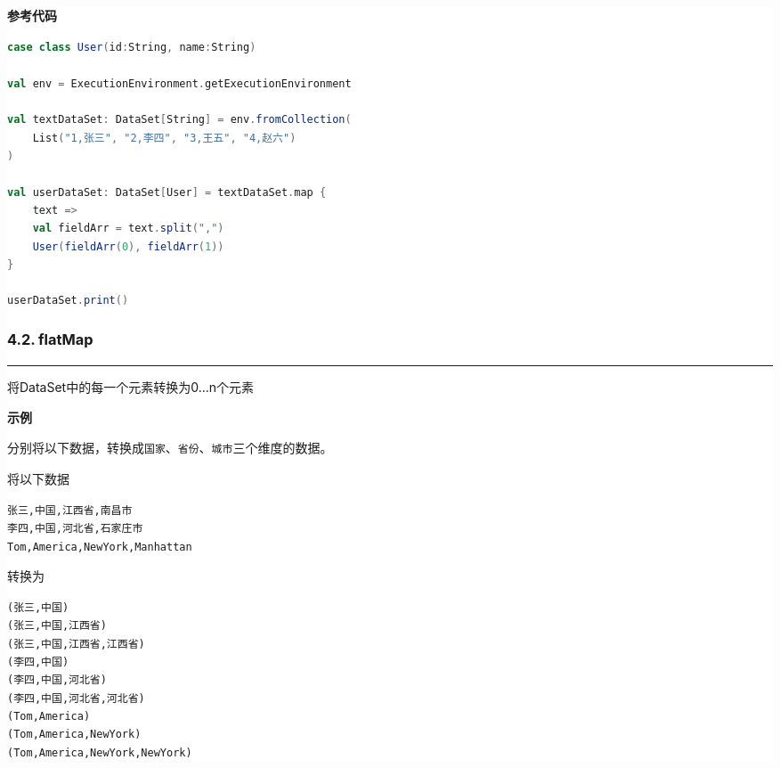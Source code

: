 

**参考代码**



```scala
case class User(id:String, name:String)

val env = ExecutionEnvironment.getExecutionEnvironment

val textDataSet: DataSet[String] = env.fromCollection(
    List("1,张三", "2,李四", "3,王五", "4,赵六")
)

val userDataSet: DataSet[User] = textDataSet.map {
    text =>
    val fieldArr = text.split(",")
    User(fieldArr(0), fieldArr(1))
}

userDataSet.print()
```





### 4.2. flatMap

---

将DataSet中的每一个元素转换为0...n个元素



**示例**

分别将以下数据，转换成`国家`、`省份`、`城市`三个维度的数据。

将以下数据

```html
张三,中国,江西省,南昌市
李四,中国,河北省,石家庄市
Tom,America,NewYork,Manhattan
```

转换为

```html
(张三,中国)
(张三,中国,江西省)
(张三,中国,江西省,江西省)
(李四,中国)
(李四,中国,河北省)
(李四,中国,河北省,河北省)
(Tom,America)
(Tom,America,NewYork)
(Tom,America,NewYork,NewYork)
```
